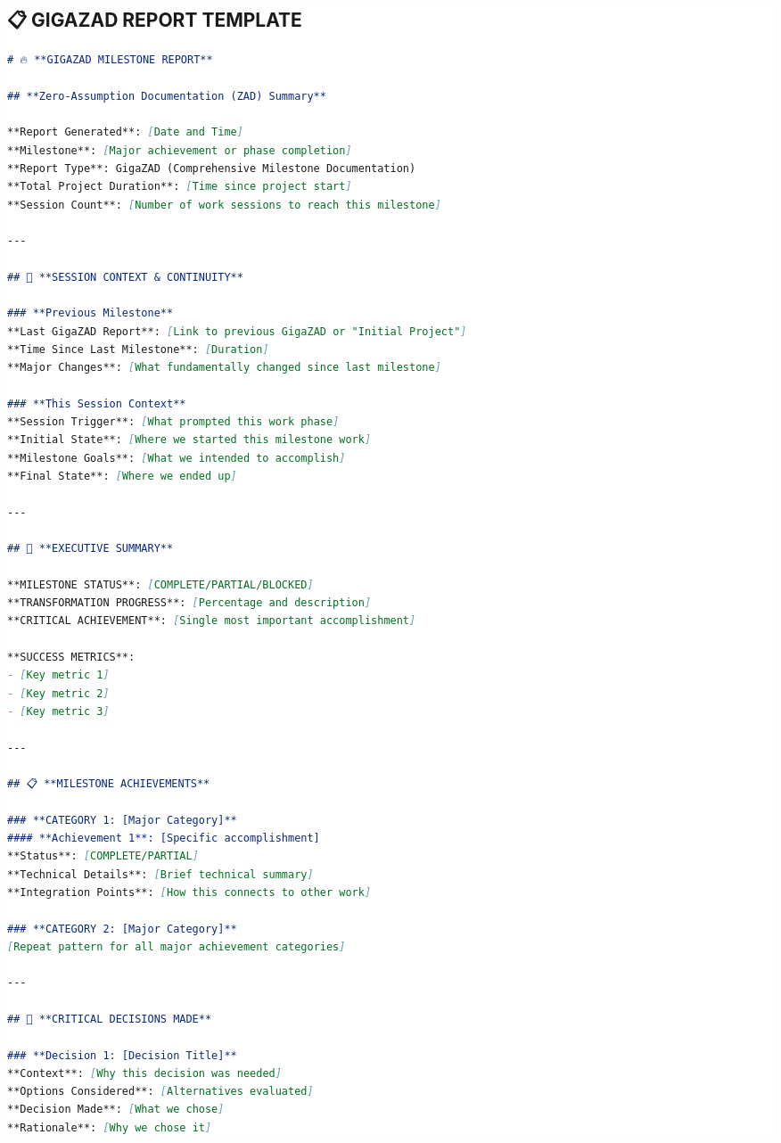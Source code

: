 
## 📋 **GIGAZAD REPORT TEMPLATE**

```markdown
# 🔥 **GIGAZAD MILESTONE REPORT**

## **Zero-Assumption Documentation (ZAD) Summary**

**Report Generated**: [Date and Time]  
**Milestone**: [Major achievement or phase completion]  
**Report Type**: GigaZAD (Comprehensive Milestone Documentation)  
**Total Project Duration**: [Time since project start]  
**Session Count**: [Number of work sessions to reach this milestone]

---

## 🔄 **SESSION CONTEXT & CONTINUITY**

### **Previous Milestone**
**Last GigaZAD Report**: [Link to previous GigaZAD or "Initial Project"]  
**Time Since Last Milestone**: [Duration]  
**Major Changes**: [What fundamentally changed since last milestone]

### **This Session Context**
**Session Trigger**: [What prompted this work phase]  
**Initial State**: [Where we started this milestone work]  
**Milestone Goals**: [What we intended to accomplish]  
**Final State**: [Where we ended up]

---

## 🎯 **EXECUTIVE SUMMARY**

**MILESTONE STATUS**: [COMPLETE/PARTIAL/BLOCKED]  
**TRANSFORMATION PROGRESS**: [Percentage and description]  
**CRITICAL ACHIEVEMENT**: [Single most important accomplishment]  

**SUCCESS METRICS**:
- [Key metric 1]
- [Key metric 2]  
- [Key metric 3]

---

## 📋 **MILESTONE ACHIEVEMENTS**

### **CATEGORY 1: [Major Category]**
#### **Achievement 1**: [Specific accomplishment]
**Status**: [COMPLETE/PARTIAL]  
**Technical Details**: [Brief technical summary]  
**Integration Points**: [How this connects to other work]

### **CATEGORY 2: [Major Category]**
[Repeat pattern for all major achievement categories]

---

## 🤔 **CRITICAL DECISIONS MADE**

### **Decision 1: [Decision Title]**
**Context**: [Why this decision was needed]  
**Options Considered**: [Alternatives evaluated]  
**Decision Made**: [What we chose]  
**Rationale**: [Why we chose it]  
```